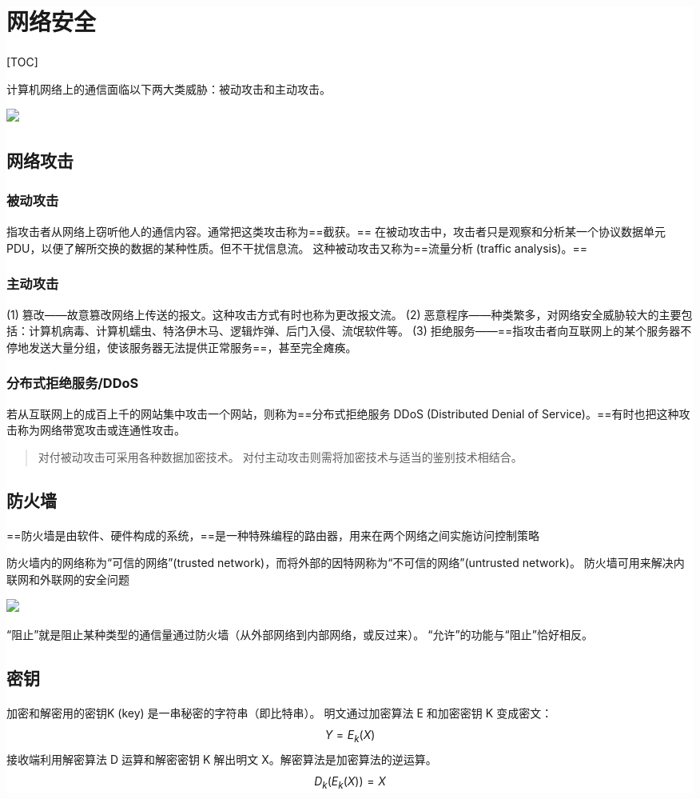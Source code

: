 # 网络安全

[TOC]

计算机网络上的通信面临以下两大类威胁：被动攻击和主动攻击。

<img src="..\..\..\imgs\_Net\计算机网络\Snipaste_2020-08-25_16-13-51.png"/>

## 网络攻击

### 被动攻击

指攻击者从网络上窃听他人的通信内容。通常把这类攻击称为==截获。==
在被动攻击中，攻击者只是观察和分析某一个协议数据单元 PDU，以便了解所交换的数据的某种性质。但不干扰信息流。
这种被动攻击又称为==流量分析 (traffic analysis)。==

### 主动攻击

(1) 篡改——故意篡改网络上传送的报文。这种攻击方式有时也称为更改报文流。
(2) 恶意程序——种类繁多，对网络安全威胁较大的主要包括：计算机病毒、计算机蠕虫、特洛伊木马、逻辑炸弹、后门入侵、流氓软件等。
(3) 拒绝服务——==指攻击者向互联网上的某个服务器不停地发送大量分组，使该服务器无法提供正常服务==，甚至完全瘫痪。

### 分布式拒绝服务/DDoS

若从互联网上的成百上千的网站集中攻击一个网站，则称为==分布式拒绝服务 DDoS (Distributed Denial of Service)。==有时也把这种攻击称为网络带宽攻击或连通性攻击。

> 对付被动攻击可采用各种数据加密技术。
> 对付主动攻击则需将加密技术与适当的鉴别技术相结合。

## 防火墙

==防火墙是由软件、硬件构成的系统，==是一种特殊编程的路由器，用来在两个网络之间实施访问控制策略

防火墙内的网络称为“可信的网络”(trusted network)，而将外部的因特网称为“不可信的网络”(untrusted network)。
防火墙可用来解决内联网和外联网的安全问题

<img src="..\..\..\imgs\_Net\计算机网络\Snipaste_2020-08-25_18-41-52.png"/>

“阻止”就是阻止某种类型的通信量通过防火墙（从外部网络到内部网络，或反过来）。
“允许”的功能与“阻止”恰好相反。

## 密钥

加密和解密用的密钥K (key) 是一串秘密的字符串（即比特串）。
明文通过加密算法 E  和加密密钥 K  变成密文：
$$
Y=E_k(X)
$$
接收端利用解密算法 D 运算和解密密钥 K 解出明文 X。解密算法是加密算法的逆运算。
$$
D_k(E_k(X))=X
$$
